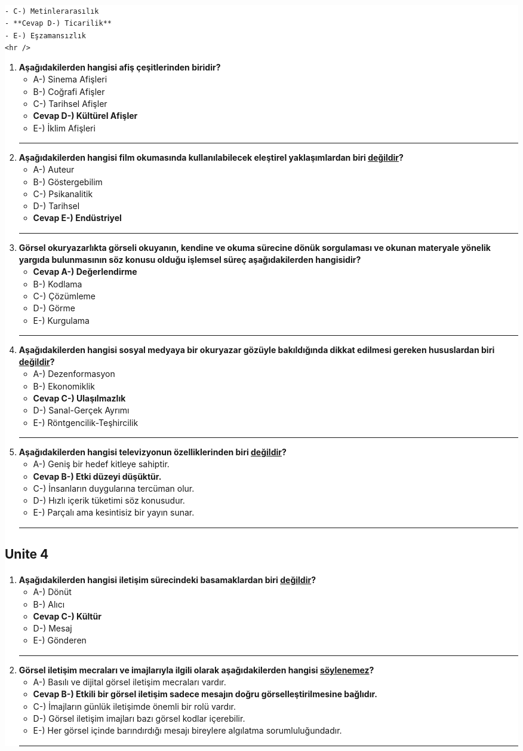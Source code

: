     - C-) Metinlerarasılık
    - **Cevap D-) Ticarilik**
    - E-) Eşzamansızlık
    <hr />
1. <strong>Aşağıdakilerden hangisi afiş &ccedil;eşitlerinden biridir?</strong> 
    - A-) Sinema Afişleri
    - B-) Coğrafi Afişler
    - C-) Tarihsel Afişler
    - **Cevap D-) K&uuml;lt&uuml;rel Afişler**
    - E-) İklim Afişleri
    <hr />
1. <strong>Aşağıdakilerden hangisi film okumasında kullanılabilecek eleştirel yaklaşımlardan biri <u>değildir</u>?</strong> 
    - A-) Auteur
    - B-) G&ouml;stergebilim
    - C-) Psikanalitik
    - D-) Tarihsel
    - **Cevap E-) End&uuml;striyel**
    <hr />
1. <strong>G&ouml;rsel okuryazarlıkta g&ouml;rseli okuyanın, kendine ve okuma s&uuml;recine d&ouml;n&uuml;k sorgulaması ve okunan materyale y&ouml;nelik yargıda bulunmasının s&ouml;z konusu olduğu işlemsel s&uuml;re&ccedil; aşağıdakilerden hangisidir?&nbsp;</strong>
    - **Cevap A-) Değerlendirme**
    - B-) Kodlama
    - C-) &Ccedil;&ouml;z&uuml;mleme
    - D-) G&ouml;rme
    - E-) Kurgulama
    <hr />
1. <strong>Aşağıdakilerden hangisi sosyal medyaya bir okuryazar g&ouml;z&uuml;yle bakıldığında dikkat edilmesi gereken hususlardan biri <u>değildir</u>?</strong>
    - A-) Dezenformasyon
    - B-) Ekonomiklik
    - **Cevap C-) Ulaşılmazlık&nbsp;**
    - D-) Sanal-Ger&ccedil;ek Ayrımı
    - E-) R&ouml;ntgencilik-Teşhircilik
    <hr />
1. <strong>Aşağıdakilerden hangisi televizyonun &ouml;zelliklerinden biri <u>değildir</u>?&nbsp;</strong>
    - A-) Geniş bir hedef kitleye sahiptir.
    - **Cevap B-) Etki d&uuml;zeyi d&uuml;ş&uuml;kt&uuml;r.**
    - C-) İnsanların duygularına terc&uuml;man olur.
    - D-) Hızlı i&ccedil;erik t&uuml;ketimi s&ouml;z konusudur.
    - E-) Par&ccedil;alı ama kesintisiz bir yayın sunar.
    <hr />
## Unite 4
1. <strong>Aşağıdakilerden hangisi iletişim s&uuml;recindeki basamaklardan biri&nbsp;<u>değildir</u>?</strong> 
    - A-) D&ouml;n&uuml;t
    - B-) Alıcı
    - **Cevap C-) K&uuml;lt&uuml;r**
    - D-) Mesaj
    - E-) G&ouml;nderen
    <hr />
1. <strong>G&ouml;rsel iletişim mecraları ve imajlarıyla ilgili olarak aşağıdakilerden hangisi <u>s&ouml;ylenemez</u>?</strong> 
    - A-) Basılı ve dijital g&ouml;rsel iletişim mecraları vardır.
    - **Cevap B-) Etkili bir g&ouml;rsel iletişim sadece mesajın doğru g&ouml;rselleştirilmesine bağlıdır.**
    - C-) İmajların g&uuml;nl&uuml;k iletişimde &ouml;nemli bir rol&uuml; vardır.
    - D-) G&ouml;rsel iletişim imajları bazı g&ouml;rsel kodlar i&ccedil;erebilir.
    - E-) Her g&ouml;rsel i&ccedil;inde barındırdığı mesajı bireylere algılatma sorumluluğundadır.
    <hr />